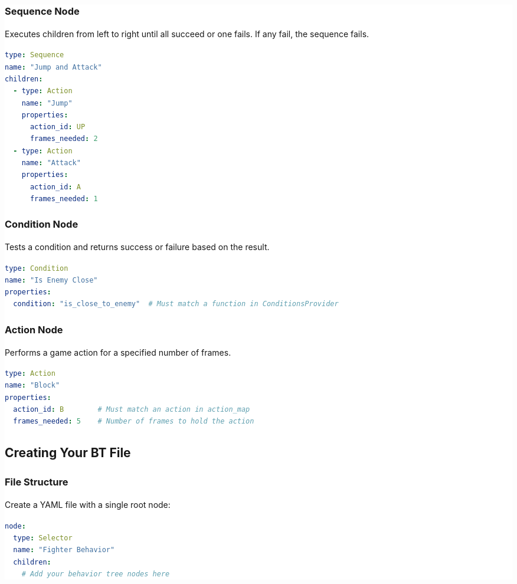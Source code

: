 ### Sequence Node

Executes children from left to right until all succeed or one fails. If any fail, the sequence fails.

```yaml
type: Sequence
name: "Jump and Attack"
children:
  - type: Action
    name: "Jump"
    properties:
      action_id: UP
      frames_needed: 2
  - type: Action
    name: "Attack"
    properties:
      action_id: A
      frames_needed: 1
```

### Condition Node

Tests a condition and returns success or failure based on the result.

```yaml
type: Condition
name: "Is Enemy Close"
properties:
  condition: "is_close_to_enemy"  # Must match a function in ConditionsProvider
```

### Action Node

Performs a game action for a specified number of frames.

```yaml
type: Action
name: "Block"
properties:
  action_id: B        # Must match an action in action_map
  frames_needed: 5    # Number of frames to hold the action
```

## Creating Your BT File

### File Structure

Create a YAML file with a single root node:

```yaml
node:
  type: Selector
  name: "Fighter Behavior"
  children:
    # Add your behavior tree nodes here
```
